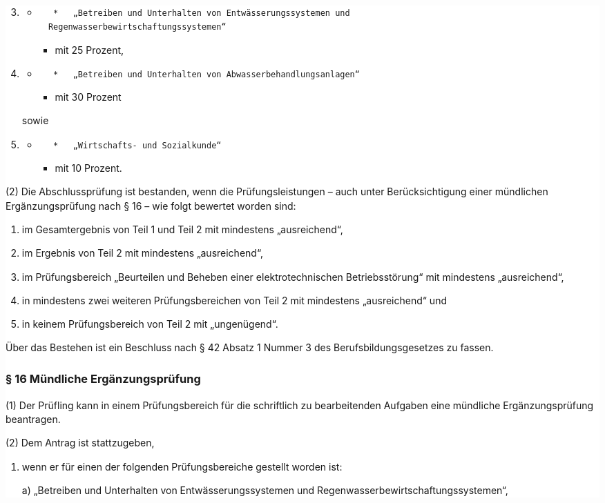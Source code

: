 


3.
    *        *   „Betreiben und Unterhalten von Entwässerungssystemen und
            Regenwasserbewirtschaftungssystemen“

        *   mit 25 Prozent,





4.
    *        *   „Betreiben und Unterhalten von Abwasserbehandlungsanlagen“

        *   mit 30 Prozent




    sowie


5.
    *        *   „Wirtschafts- und Sozialkunde“

        *   mit 10 Prozent.







(2) Die Abschlussprüfung ist bestanden, wenn die Prüfungsleistungen – auch unter Berücksichtigung einer mündlichen Ergänzungsprüfung nach § 16 – wie folgt bewertet worden sind:

1.  im Gesamtergebnis von Teil 1 und Teil 2 mit mindestens „ausreichend“,


2.  im Ergebnis von Teil 2 mit mindestens „ausreichend“,


3.  im Prüfungsbereich „Beurteilen und Beheben einer elektrotechnischen Betriebsstörung“ mit mindestens „ausreichend“,


4.  in mindestens zwei weiteren Prüfungsbereichen von Teil 2 mit mindestens „ausreichend“ und


5.  in keinem Prüfungsbereich von Teil 2 mit „ungenügend“.



Über das Bestehen ist ein Beschluss nach § 42 Absatz 1 Nummer 3 des Berufsbildungsgesetzes zu fassen.


### § 16 Mündliche Ergänzungsprüfung

(1) Der Prüfling kann in einem Prüfungsbereich für die schriftlich zu bearbeitenden Aufgaben eine mündliche Ergänzungsprüfung beantragen.

(2) Dem Antrag ist stattzugeben,

1.  wenn er für einen der folgenden Prüfungsbereiche gestellt worden ist:

    a)  „Betreiben und Unterhalten von Entwässerungssystemen und Regenwasserbewirtschaftungssystemen“,
